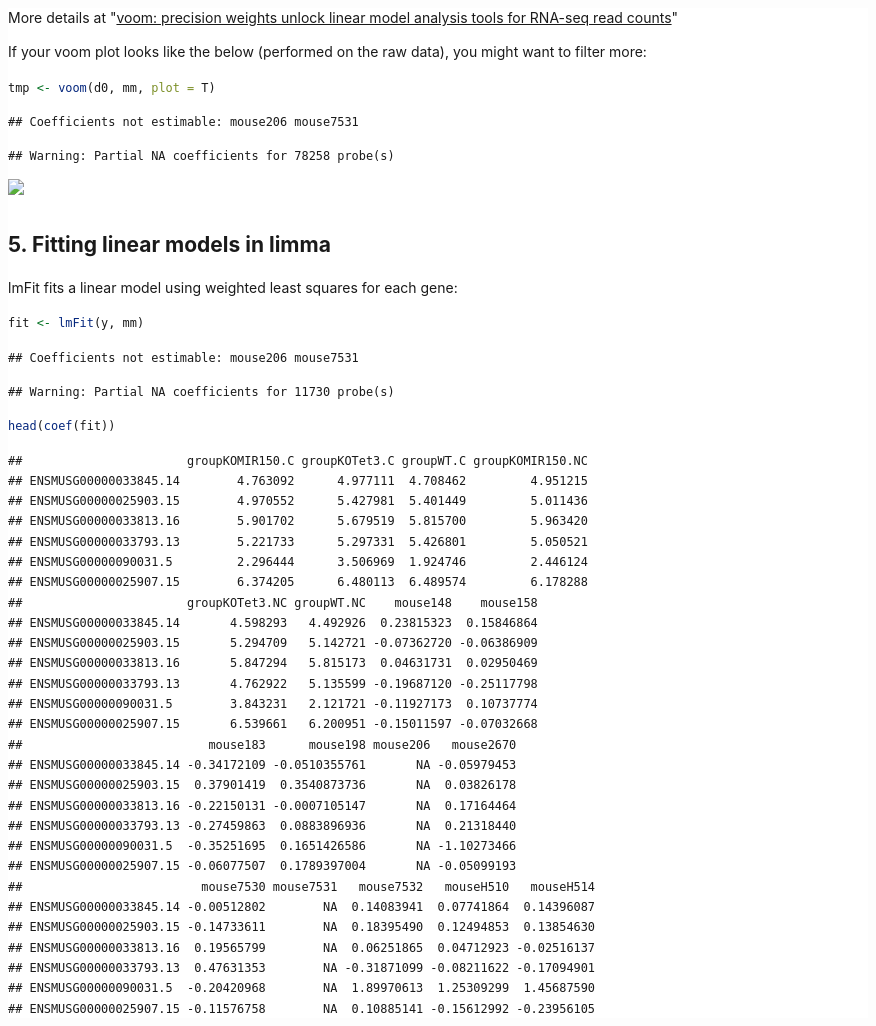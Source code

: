 More details at "[voom: precision weights unlock linear model analysis tools for RNA-seq read counts](https://genomebiology.biomedcentral.com/articles/10.1186/gb-2014-15-2-r29)"

If your voom plot looks like the below (performed on the raw data), you might want to filter more:

``` r
tmp <- voom(d0, mm, plot = T)
```

```
## Coefficients not estimable: mouse206 mouse7531
```

```
## Warning: Partial NA coefficients for 78258 probe(s)
```

![](DE_Analysis_mm_files/figure-html/voom_bad-1.png)


## 5. Fitting linear models in limma

lmFit fits a linear model using weighted least squares for each gene:

``` r
fit <- lmFit(y, mm)
```

```
## Coefficients not estimable: mouse206 mouse7531
```

```
## Warning: Partial NA coefficients for 11730 probe(s)
```

``` r
head(coef(fit))
```

```
##                       groupKOMIR150.C groupKOTet3.C groupWT.C groupKOMIR150.NC
## ENSMUSG00000033845.14        4.763092      4.977111  4.708462         4.951215
## ENSMUSG00000025903.15        4.970552      5.427981  5.401449         5.011436
## ENSMUSG00000033813.16        5.901702      5.679519  5.815700         5.963420
## ENSMUSG00000033793.13        5.221733      5.297331  5.426801         5.050521
## ENSMUSG00000090031.5         2.296444      3.506969  1.924746         2.446124
## ENSMUSG00000025907.15        6.374205      6.480113  6.489574         6.178288
##                       groupKOTet3.NC groupWT.NC    mouse148    mouse158
## ENSMUSG00000033845.14       4.598293   4.492926  0.23815323  0.15846864
## ENSMUSG00000025903.15       5.294709   5.142721 -0.07362720 -0.06386909
## ENSMUSG00000033813.16       5.847294   5.815173  0.04631731  0.02950469
## ENSMUSG00000033793.13       4.762922   5.135599 -0.19687120 -0.25117798
## ENSMUSG00000090031.5        3.843231   2.121721 -0.11927173  0.10737774
## ENSMUSG00000025907.15       6.539661   6.200951 -0.15011597 -0.07032668
##                          mouse183      mouse198 mouse206   mouse2670
## ENSMUSG00000033845.14 -0.34172109 -0.0510355761       NA -0.05979453
## ENSMUSG00000025903.15  0.37901419  0.3540873736       NA  0.03826178
## ENSMUSG00000033813.16 -0.22150131 -0.0007105147       NA  0.17164464
## ENSMUSG00000033793.13 -0.27459863  0.0883896936       NA  0.21318440
## ENSMUSG00000090031.5  -0.35251695  0.1651426586       NA -1.10273466
## ENSMUSG00000025907.15 -0.06077507  0.1789397004       NA -0.05099193
##                         mouse7530 mouse7531   mouse7532   mouseH510   mouseH514
## ENSMUSG00000033845.14 -0.00512802        NA  0.14083941  0.07741864  0.14396087
## ENSMUSG00000025903.15 -0.14733611        NA  0.18395490  0.12494853  0.13854630
## ENSMUSG00000033813.16  0.19565799        NA  0.06251865  0.04712923 -0.02516137
## ENSMUSG00000033793.13  0.47631353        NA -0.31871099 -0.08211622 -0.17094901
## ENSMUSG00000090031.5  -0.20420968        NA  1.89970613  1.25309299  1.45687590
## ENSMUSG00000025907.15 -0.11576758        NA  0.10885141 -0.15612992 -0.23956105
```
